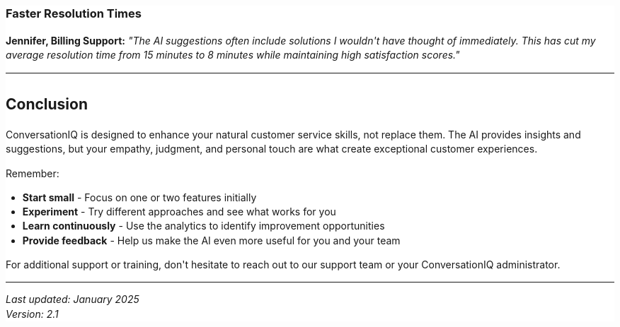 ### Faster Resolution Times

**Jennifer, Billing Support:**
*"The AI suggestions often include solutions I wouldn't have thought of immediately. This has cut my average resolution time from 15 minutes to 8 minutes while maintaining high satisfaction scores."*

---

## Conclusion

ConversationIQ is designed to enhance your natural customer service skills, not replace them. The AI provides insights and suggestions, but your empathy, judgment, and personal touch are what create exceptional customer experiences.

Remember:
- **Start small** - Focus on one or two features initially
- **Experiment** - Try different approaches and see what works for you
- **Learn continuously** - Use the analytics to identify improvement opportunities
- **Provide feedback** - Help us make the AI even more useful for you and your team

For additional support or training, don't hesitate to reach out to our support team or your ConversationIQ administrator.

---

*Last updated: January 2025*  
*Version: 2.1*